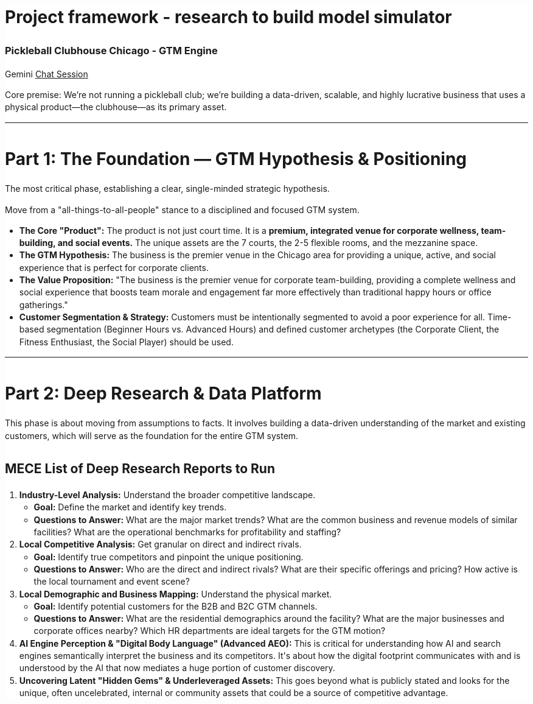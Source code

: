 # **Project framework \- research to build model simulator**

### **Pickleball Clubhouse Chicago \- GTM Engine**

Gemini [Chat Session](https://gemini.google.com/u/0/app/da35ccee5d77f749)

Core premise: We’re not running a pickleball club; we’re building a data-driven, scalable, and highly lucrative business that uses a physical product—the clubhouse—as its primary asset.

---

# **Part 1: The Foundation — GTM Hypothesis & Positioning**

The most critical phase, establishing a clear, single-minded strategic hypothesis.

Move from a "all-things-to-all-people" stance to a disciplined and focused GTM system.

* **The Core "Product":** The product is not just court time. It is a **premium, integrated venue for corporate wellness, team-building, and social events.** The unique assets are the 7 courts, the 2-5 flexible rooms, and the mezzanine space.  
* **The GTM Hypothesis:** The business is the premier venue in the Chicago area for providing a unique, active, and social experience that is perfect for corporate clients.  
* **The Value Proposition:** "The business is the premier venue for corporate team-building, providing a complete wellness and social experience that boosts team morale and engagement far more effectively than traditional happy hours or office gatherings."  
* **Customer Segmentation & Strategy:** Customers must be intentionally segmented to avoid a poor experience for all. Time-based segmentation (Beginner Hours vs. Advanced Hours) and defined customer archetypes (the Corporate Client, the Fitness Enthusiast, the Social Player) should be used.

---

# **Part 2: Deep Research & Data Platform**

This phase is about moving from assumptions to facts. It involves building a data-driven understanding of the market and existing customers, which will serve as the foundation for the entire GTM system.

## **MECE List of Deep Research Reports to Run**

1. **Industry-Level Analysis:** Understand the broader competitive landscape.  
   * **Goal:** Define the market and identify key trends.  
   * **Questions to Answer:** What are the major market trends? What are the common business and revenue models of similar facilities? What are the operational benchmarks for profitability and staffing?  
2. **Local Competitive Analysis:** Get granular on direct and indirect rivals.  
   * **Goal:** Identify true competitors and pinpoint the unique positioning.  
   * **Questions to Answer:** Who are the direct and indirect rivals? What are their specific offerings and pricing? How active is the local tournament and event scene?  
3. **Local Demographic and Business Mapping:** Understand the physical market.  
   * **Goal:** Identify potential customers for the B2B and B2C GTM channels.  
   * **Questions to Answer:** What are the residential demographics around the facility? What are the major businesses and corporate offices nearby? Which HR departments are ideal targets for the GTM motion?  
4. **AI Engine Perception & "Digital Body Language" (Advanced AEO):** This is critical for understanding how AI and search engines semantically interpret the business and its competitors. It's about how the digital footprint communicates with and is understood by the AI that now mediates a huge portion of customer discovery.  
5. **Uncovering Latent "Hidden Gems" & Underleveraged Assets:** This goes beyond what is publicly stated and looks for the unique, often uncelebrated, internal or community assets that could be a source of competitive advantage.
